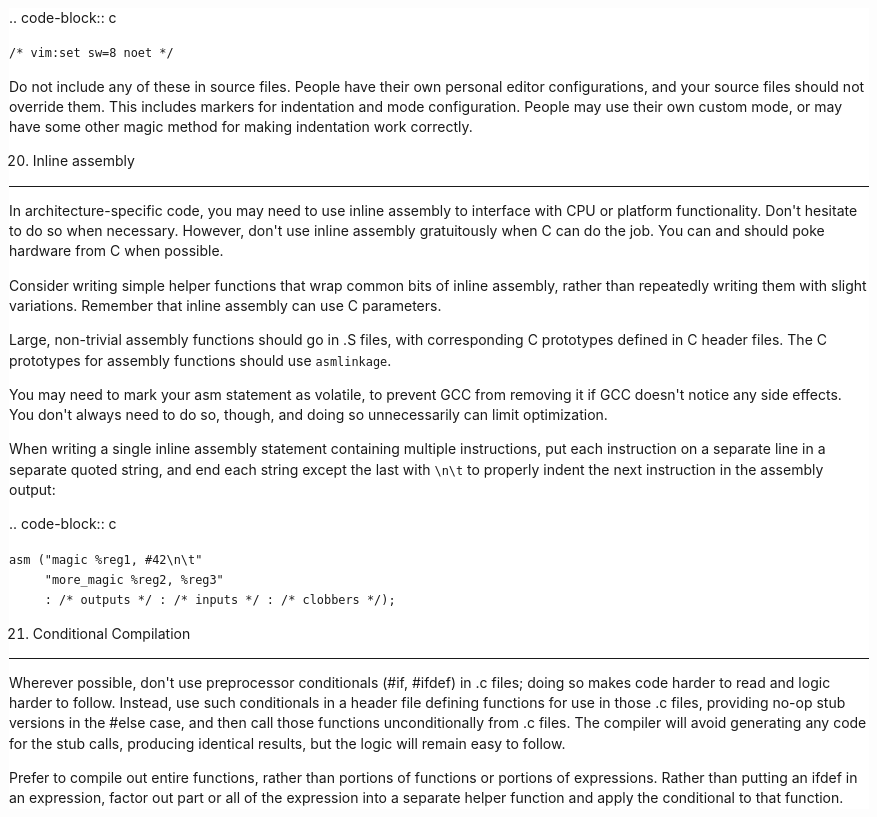.. code-block:: c

	/* vim:set sw=8 noet */

Do not include any of these in source files.  People have their own personal
editor configurations, and your source files should not override them.  This
includes markers for indentation and mode configuration.  People may use their
own custom mode, or may have some other magic method for making indentation
work correctly.


20) Inline assembly
-------------------

In architecture-specific code, you may need to use inline assembly to interface
with CPU or platform functionality.  Don't hesitate to do so when necessary.
However, don't use inline assembly gratuitously when C can do the job.  You can
and should poke hardware from C when possible.

Consider writing simple helper functions that wrap common bits of inline
assembly, rather than repeatedly writing them with slight variations.  Remember
that inline assembly can use C parameters.

Large, non-trivial assembly functions should go in .S files, with corresponding
C prototypes defined in C header files.  The C prototypes for assembly
functions should use ``asmlinkage``.

You may need to mark your asm statement as volatile, to prevent GCC from
removing it if GCC doesn't notice any side effects.  You don't always need to
do so, though, and doing so unnecessarily can limit optimization.

When writing a single inline assembly statement containing multiple
instructions, put each instruction on a separate line in a separate quoted
string, and end each string except the last with ``\n\t`` to properly indent
the next instruction in the assembly output:

.. code-block:: c

	asm ("magic %reg1, #42\n\t"
	     "more_magic %reg2, %reg3"
	     : /* outputs */ : /* inputs */ : /* clobbers */);


21) Conditional Compilation
---------------------------

Wherever possible, don't use preprocessor conditionals (#if, #ifdef) in .c
files; doing so makes code harder to read and logic harder to follow.  Instead,
use such conditionals in a header file defining functions for use in those .c
files, providing no-op stub versions in the #else case, and then call those
functions unconditionally from .c files.  The compiler will avoid generating
any code for the stub calls, producing identical results, but the logic will
remain easy to follow.

Prefer to compile out entire functions, rather than portions of functions or
portions of expressions.  Rather than putting an ifdef in an expression, factor
out part or all of the expression into a separate helper function and apply the
conditional to that function.
